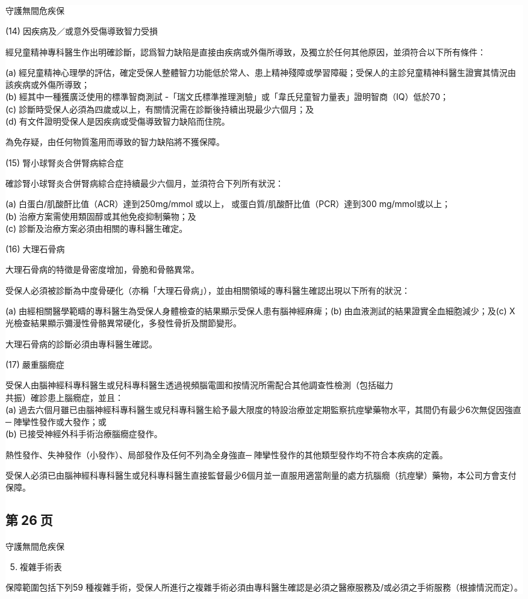 守護無間危疾保

(14) 因疾病及／或意外受傷導致智力受損

經兒童精神專科醫生作出明確診斷，認爲智力缺陷是直接由疾病或外傷所導致，及獨立於任何其他原因，並須符合以下所有條件：

(a) 經兒童精神心理學的評估，確定受保人整體智力功能低於常人、患上精神殘障或學習障礙；受保人的主診兒童精神科醫生證實其情況由該疾病或外傷所導致；  
(b) 經其中一種獲廣泛使用的標準智商測試 -「瑞文氏標準推理測驗」或「韋氏兒童智力量表」證明智商（IQ）低於70；  
(c) 診斷時受保人必須為四歲或以上，有關情況需在診斷後持續出現最少六個月；及  
(d) 有文件證明受保人是因疾病或受傷導致智力缺陷而住院。

為免存疑，由任何物質濫用而導致的智力缺陷將不獲保障。

(15) 腎小球腎炎合併腎病綜合症

確診腎小球腎炎合併腎病綜合症持續最少六個月，並須符合下列所有狀況：

(a) 白蛋白/肌酸酐比值（ACR）達到250mg/mmol 或以上， 或蛋白質/肌酸酐比值（PCR）達到300 mg/mmol或以上；  
(b) 治療方案需使用類固醇或其他免疫抑制藥物；及  
(c) 診斷及治療方案必須由相關的專科醫生確定。

(16) 大理石骨病

大理石骨病的特徵是骨密度增加，骨脆和骨骼異常。

受保人必須被診斷為中度骨硬化（亦稱「大理石骨病」），並由相關領域的專科醫生確認出現以下所有的狀況：

(a) 由經相關醫學範疇的專科醫生為受保人身體檢查的結果顯示受保人患有腦神經麻痺；(b) 由血液測試的結果證實全血細胞減少；及(c) X光檢查結果顯示彌漫性骨骼異常硬化，多發性骨折及關節變形。

大理石骨病的診斷必須由專科醫生確認。

(17) 嚴重腦癇症

受保人由腦神經科專科醫生或兒科專科醫生透過視頻腦電圖和按情況所需配合其他調查性檢測（包括磁力  
共振）確診患上腦癇症，並且：  
(a) 過去六個月雖已由腦神經科專科醫生或兒科專科醫生給予最大限度的特設治療並定期監察抗痙攣藥物水平，其間仍有最少6次無促因強直─ 陣攣性發作或大發作；或  
(b) 已接受神經外科手術治療腦癇症發作。

熱性發作、失神發作（小發作）、局部發作及任何不列為全身強直─ 陣攣性發作的其他類型發作均不符合本疾病的定義。

受保人必須已由腦神經科專科醫生或兒科專科醫生直接監督最少6個月並一直服用適當劑量的處方抗腦癇（抗痙攣）藥物，本公司方會支付保障。

## 第 26 页

守護無間危疾保

5. 複雜手術表

保障範圍包括下列59 種複雜手術，受保人所進行之複雜手術必須由專科醫生確認是必須之醫療服務及/或必須之手術服務（根據情況而定）。
